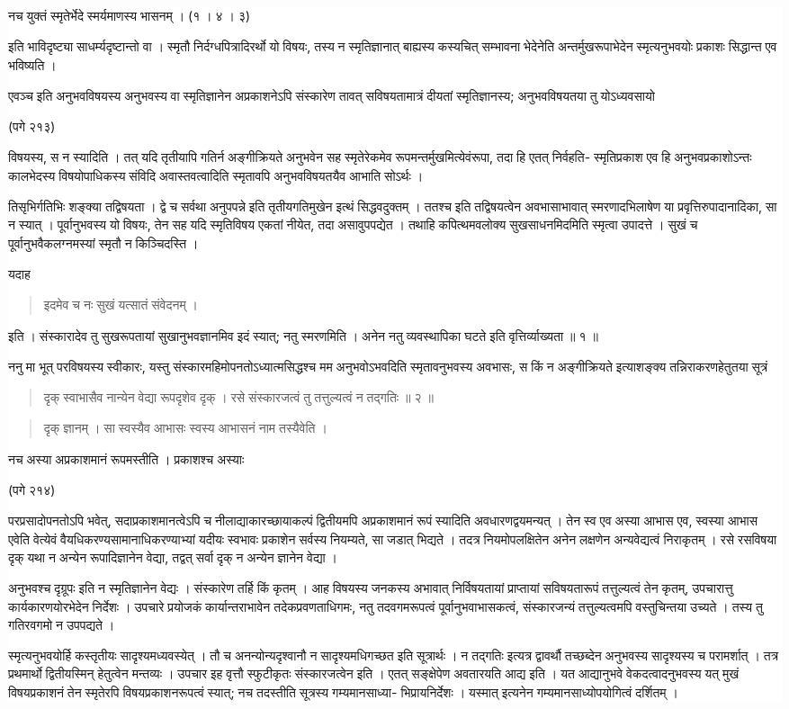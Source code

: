 नच युक्तं स्मृतेर्भेदे स्मर्यमाणस्य भासनम् । (१ । ४ । ३)

इति भाविदृष्ट्या साधर्म्यदृष्टान्तो वा । स्मृतौ निर्दग्धपित्रादिरर्थो यो विषयः, तस्य न स्मृतिज्ञानात् बाह्यस्य कस्यचित् सम्भावना भेदेनेति अन्तर्मुखरूपाभेदेन स्मृत्यनुभवयोः प्रकाशः सिद्धान्त एव भविष्यति ।

एवञ्च इति अनुभवविषयस्य अनुभवस्य वा स्मृतिज्ञानेन अप्रकाशनेऽपि संस्कारेण तावत् सविषयतामात्रं दीयतां स्मृतिज्ञानस्य; अनुभवविषयतया तु योऽध्यवसायो

(पगे २१३)

विषयस्य, स न स्यादिति । तत् यदि तृतीयापि गतिर्न अङ्गीक्रियते अनुभवेन सह स्मृतेरेकमेव रूपमन्तर्मुखमित्येवंरूपा, तदा हि एतत् निर्वहति- स्मृतिप्रकाश एव हि अनुभवप्रकाशोऽन्तः कालभेदस्य विषयोपाधिकस्य संविदि अवास्तवत्वादिति स्मृतावपि अनुभवविषयतयैव आभाति सोऽर्थः ।

तिसृभिर्गतिभिः शङ्क्या तद्विषयता । द्वे च सर्वथा अनुपपन्ने इति तृतीयगतिमुखेन इत्थं सिद्धवदुक्तम् । ततश्च इति तद्विषयत्वेन अवभासाभावात् स्मरणादभिलाषेण या प्रवृत्तिरुपादानादिका, सा न स्यात् । पूर्वानुभवस्य यो विषयः, तेन सह यदि स्मृतिविषय एकतां नीयेत, तदा असावुपपद्येत । तथाहि कपित्थमवलोक्य सुखसाधनमिदमिति स्मृत्वा उपादत्ते । सुखं च पूर्वानुभवैकलग्नमस्यां स्मृतौ न किञ्चिदस्ति ।

यदाह


> इदमेव च नः सुखं यत्सातं संवेदनम् ।

इति । संस्कारादेव तु सुखरूपतायां सुखानुभवज्ञानमिव इदं स्यात्; नतु स्मरणमिति । अनेन नतु व्यवस्थापिका घटते इति वृत्तिर्व्याख्यता ॥ १ ॥

ननु मा भूत् परविषयस्य स्वीकारः, यस्तु संस्कारमहिमोपनतोऽध्यात्मसिद्धश्च मम अनुभवोऽभवदिति स्मृतावनुभवस्य अवभासः, स किं न अङ्गीक्रियते इत्याशङ्क्य तन्निराकरणहेतुतया सूत्रं


> दृक् स्वाभासैव नान्येन वेद्या रूपदृशेव दृक् ।
> रसे संस्कारजत्वं तु तत्तुल्यत्वं न तद्गतिः ॥ २ ॥


> दृक् ज्ञानम् । सा स्वस्यैव आभासः स्वस्य आभासनं नाम तस्यैवेति ।

नच अस्या अप्रकाशमानं रूपमस्तीति । प्रकाशश्च अस्याः

(पगे २१४)

परप्रसादोपनतोऽपि भवेत्, सदाप्रकाशमानत्वेऽपि च नीलाद्याकारच्छायाकल्पं द्वितीयमपि अप्रकाशमानं रूपं स्यादिति अवधारणद्वयमन्यत् । तेन स्व एव अस्या आभास एव, स्वस्या आभास एवेति वेत्येवं वैयधिकरण्यसामानाधिकरण्याभ्यां यदीयः स्वभावः प्रकाशेन सर्वस्य नियम्यते, सा जडात् भिद्यते । तदत्र नियमोपलक्षितेन अनेन लक्षणेन अन्यवेद्यत्वं निराकृतम् । रसे रसविषया दृक् यथा न अन्येन रूपादिज्ञानेन वेद्या, तद्वत् सर्वा दृक् न अन्येन ज्ञानेन वेद्या ।

अनुभवश्च दृग्रूपः इति न स्मृतिज्ञानेन वेद्यः । संस्कारेण तर्हि किं कृतम् । आह विषयस्य जनकस्य अभावात् निर्विषयतायां प्राप्तायां सविषयतारूपं तत्तुल्यत्वं तेन कृतम्, उपचारात्तु कार्यकारणयोरभेदेन निर्देशः । उपचारे प्रयोजकं कार्यान्तराभावेन तदेकप्रवणताधिगमः, नतु तदवगमरूपत्वं पूर्वानुभवाभासकत्वं, संस्कारजन्यं तत्तुल्यत्वमपि वस्तुचिन्तया उच्यते । तस्य तु गतिरवगमो न उपपद्यते ।

स्मृत्यनुभवयोर्हि कस्तृतीयः सादृश्यमध्यवस्येत् । तौ च अनन्योन्यदृश्वानौ न सादृश्यमधिगच्छत इति सूत्रार्थः । न तद्गतिः इत्यत्र द्वावर्थौ तच्छब्देन अनुभवस्य सादृश्यस्य च परामर्शात् । तत्र प्रथमार्थो द्वितीयस्मिन् हेतुत्वेन मन्तव्यः । उपचार इह वृत्तौ स्फुटीकृतः संस्कारजत्वेन इति । एतत् सङ्क्षेपेण अवतारयति आद्य इति । यत आद्यानुभवे वेकदत्वादनुभवस्य यत् मुखं विषयप्रकाशनं तेन स्मृतेरपि विषयप्रकाशनरूपत्वं स्यात्; नच तदस्तीति सूत्रस्य गम्यमानसाध्या- भिप्रायनिर्देशः । यस्मात् इत्यनेन गम्यमानसाध्योपयोगित्वं दर्शितम् ।
